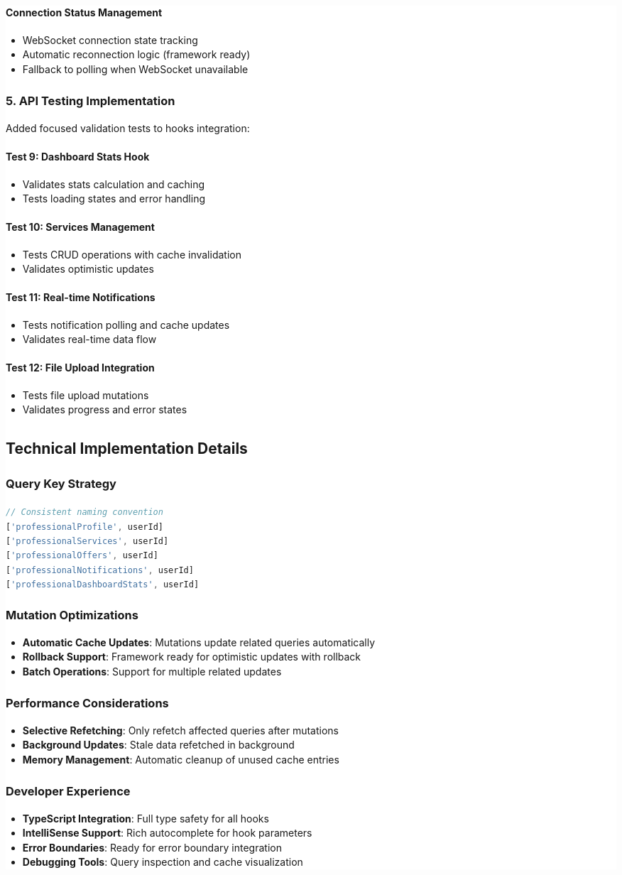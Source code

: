 #### Connection Status Management
- WebSocket connection state tracking
- Automatic reconnection logic (framework ready)
- Fallback to polling when WebSocket unavailable

### 5. API Testing Implementation

Added focused validation tests to hooks integration:

#### Test 9: Dashboard Stats Hook
- Validates stats calculation and caching
- Tests loading states and error handling

#### Test 10: Services Management
- Tests CRUD operations with cache invalidation
- Validates optimistic updates

#### Test 11: Real-time Notifications
- Tests notification polling and cache updates
- Validates real-time data flow

#### Test 12: File Upload Integration
- Tests file upload mutations
- Validates progress and error states

## Technical Implementation Details

### Query Key Strategy
```typescript
// Consistent naming convention
['professionalProfile', userId]
['professionalServices', userId]
['professionalOffers', userId]
['professionalNotifications', userId]
['professionalDashboardStats', userId]
```

### Mutation Optimizations
- **Automatic Cache Updates**: Mutations update related queries automatically
- **Rollback Support**: Framework ready for optimistic updates with rollback
- **Batch Operations**: Support for multiple related updates

### Performance Considerations
- **Selective Refetching**: Only refetch affected queries after mutations
- **Background Updates**: Stale data refetched in background
- **Memory Management**: Automatic cleanup of unused cache entries

### Developer Experience
- **TypeScript Integration**: Full type safety for all hooks
- **IntelliSense Support**: Rich autocomplete for hook parameters
- **Error Boundaries**: Ready for error boundary integration
- **Debugging Tools**: Query inspection and cache visualization
